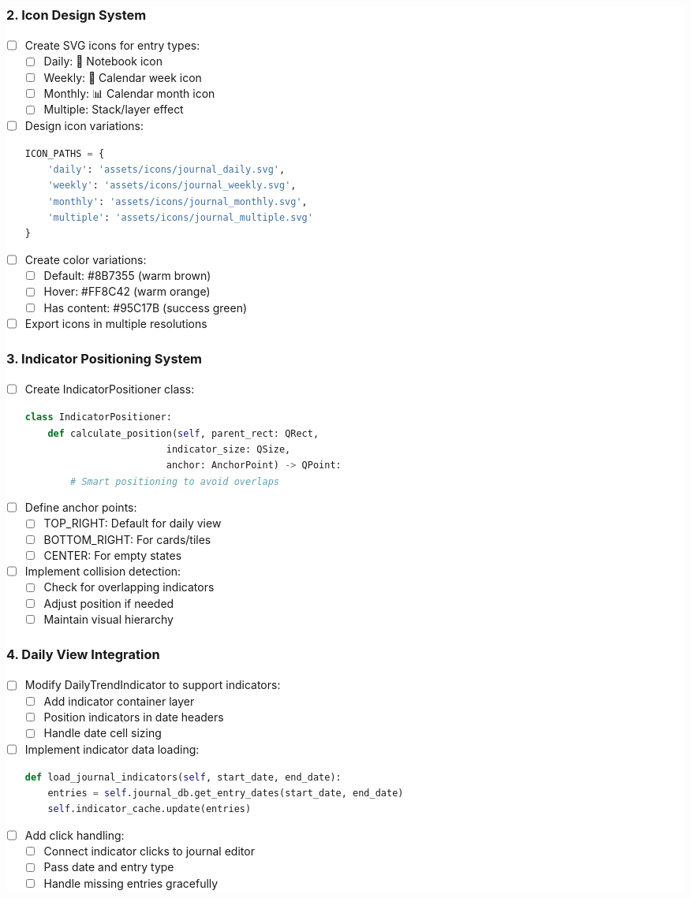 ### 2. Icon Design System
- [ ] Create SVG icons for entry types:
  - [ ] Daily: 📓 Notebook icon
  - [ ] Weekly: 📅 Calendar week icon  
  - [ ] Monthly: 📊 Calendar month icon
  - [ ] Multiple: Stack/layer effect
- [ ] Design icon variations:
  ```python
  ICON_PATHS = {
      'daily': 'assets/icons/journal_daily.svg',
      'weekly': 'assets/icons/journal_weekly.svg',
      'monthly': 'assets/icons/journal_monthly.svg',
      'multiple': 'assets/icons/journal_multiple.svg'
  }
  ```
- [ ] Create color variations:
  - [ ] Default: #8B7355 (warm brown)
  - [ ] Hover: #FF8C42 (warm orange)
  - [ ] Has content: #95C17B (success green)
- [ ] Export icons in multiple resolutions

### 3. Indicator Positioning System
- [ ] Create IndicatorPositioner class:
  ```python
  class IndicatorPositioner:
      def calculate_position(self, parent_rect: QRect, 
                           indicator_size: QSize,
                           anchor: AnchorPoint) -> QPoint:
          # Smart positioning to avoid overlaps
  ```
- [ ] Define anchor points:
  - [ ] TOP_RIGHT: Default for daily view
  - [ ] BOTTOM_RIGHT: For cards/tiles
  - [ ] CENTER: For empty states
- [ ] Implement collision detection:
  - [ ] Check for overlapping indicators
  - [ ] Adjust position if needed
  - [ ] Maintain visual hierarchy

### 4. Daily View Integration
- [ ] Modify DailyTrendIndicator to support indicators:
  - [ ] Add indicator container layer
  - [ ] Position indicators in date headers
  - [ ] Handle date cell sizing
- [ ] Implement indicator data loading:
  ```python
  def load_journal_indicators(self, start_date, end_date):
      entries = self.journal_db.get_entry_dates(start_date, end_date)
      self.indicator_cache.update(entries)
  ```
- [ ] Add click handling:
  - [ ] Connect indicator clicks to journal editor
  - [ ] Pass date and entry type
  - [ ] Handle missing entries gracefully
